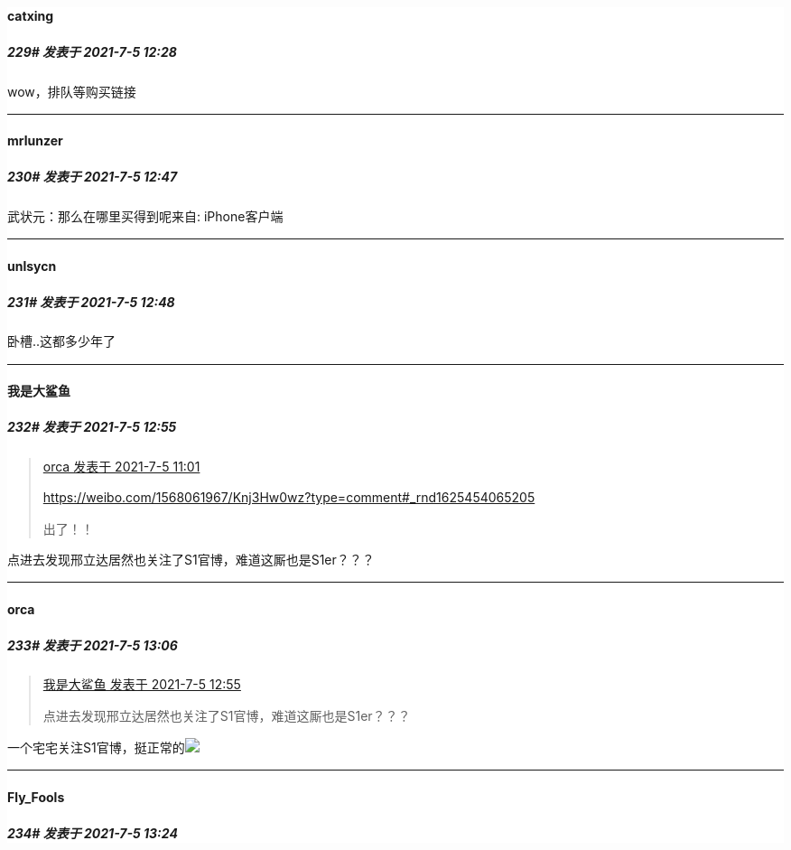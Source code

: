 ####  catxing  
##### 229#       发表于 2021-7-5 12:28


wow，排队等购买链接


*****

####  mrlunzer  
##### 230#       发表于 2021-7-5 12:47


武状元：那么在哪里买得到呢来自: iPhone客户端


*****

####  unlsycn  
##### 231#       发表于 2021-7-5 12:48


卧槽..这都多少年了


*****

####  我是大鲨鱼  
##### 232#       发表于 2021-7-5 12:55


<blockquote><a href="httphttps://bbs.saraba1st.com/2b/forum.php?mod=redirect&amp;goto=findpost&amp;pid=51845366&amp;ptid=1645330" target="_blank">orca 发表于 2021-7-5 11:01</a>

https://weibo.com/1568061967/Knj3Hw0wz?type=comment#_rnd1625454065205


出了！！</blockquote>
点进去发现邢立达居然也关注了S1官博，难道这厮也是S1er？？？


*****

####  orca  
##### 233#       发表于 2021-7-5 13:06


<blockquote><a href="httphttps://bbs.saraba1st.com/2b/forum.php?mod=redirect&amp;goto=findpost&amp;pid=51846757&amp;ptid=1645330" target="_blank">我是大鲨鱼 发表于 2021-7-5 12:55</a>

点进去发现邢立达居然也关注了S1官博，难道这厮也是S1er？？？</blockquote>
一个宅宅关注S1官博，挺正常的<img src="https://static.saraba1st.com/image/smiley/face2017/066.png" referrerpolicy="no-referrer">


*****

####  Fly_Fools  
##### 234#       发表于 2021-7-5 13:24
